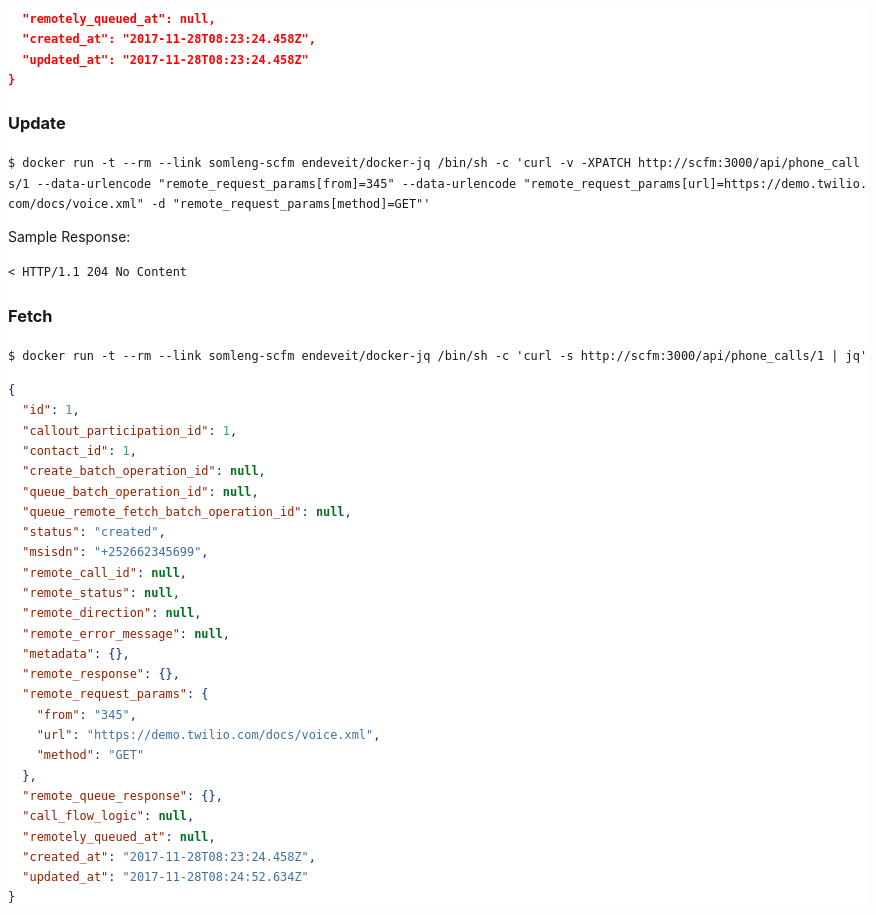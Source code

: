 ```json
  "remotely_queued_at": null,
  "created_at": "2017-11-28T08:23:24.458Z",
  "updated_at": "2017-11-28T08:23:24.458Z"
}
```

### Update

```
$ docker run -t --rm --link somleng-scfm endeveit/docker-jq /bin/sh -c 'curl -v -XPATCH http://scfm:3000/api/phone_calls/1 --data-urlencode "remote_request_params[from]=345" --data-urlencode "remote_request_params[url]=https://demo.twilio.com/docs/voice.xml" -d "remote_request_params[method]=GET"'
```

Sample Response:

```
< HTTP/1.1 204 No Content
```

### Fetch

```
$ docker run -t --rm --link somleng-scfm endeveit/docker-jq /bin/sh -c 'curl -s http://scfm:3000/api/phone_calls/1 | jq'
```

```json
{
  "id": 1,
  "callout_participation_id": 1,
  "contact_id": 1,
  "create_batch_operation_id": null,
  "queue_batch_operation_id": null,
  "queue_remote_fetch_batch_operation_id": null,
  "status": "created",
  "msisdn": "+252662345699",
  "remote_call_id": null,
  "remote_status": null,
  "remote_direction": null,
  "remote_error_message": null,
  "metadata": {},
  "remote_response": {},
  "remote_request_params": {
    "from": "345",
    "url": "https://demo.twilio.com/docs/voice.xml",
    "method": "GET"
  },
  "remote_queue_response": {},
  "call_flow_logic": null,
  "remotely_queued_at": null,
  "created_at": "2017-11-28T08:23:24.458Z",
  "updated_at": "2017-11-28T08:24:52.634Z"
}
```
